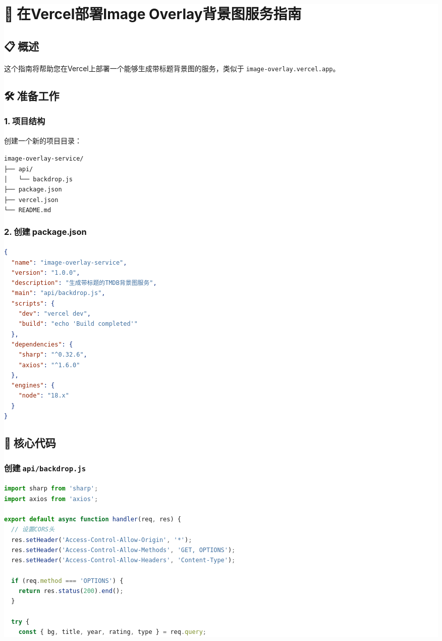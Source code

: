 # 🚀 在Vercel部署Image Overlay背景图服务指南

## 📋 概述

这个指南将帮助您在Vercel上部署一个能够生成带标题背景图的服务，类似于 `image-overlay.vercel.app`。

## 🛠️ 准备工作

### 1. 项目结构

创建一个新的项目目录：
```
image-overlay-service/
├── api/
│   └── backdrop.js
├── package.json
├── vercel.json
└── README.md
```

### 2. 创建 package.json

```json
{
  "name": "image-overlay-service",
  "version": "1.0.0",
  "description": "生成带标题的TMDB背景图服务",
  "main": "api/backdrop.js",
  "scripts": {
    "dev": "vercel dev",
    "build": "echo 'Build completed'"
  },
  "dependencies": {
    "sharp": "^0.32.6",
    "axios": "^1.6.0"
  },
  "engines": {
    "node": "18.x"
  }
}
```

## 📝 核心代码

### 创建 `api/backdrop.js`

```javascript
import sharp from 'sharp';
import axios from 'axios';

export default async function handler(req, res) {
  // 设置CORS头
  res.setHeader('Access-Control-Allow-Origin', '*');
  res.setHeader('Access-Control-Allow-Methods', 'GET, OPTIONS');
  res.setHeader('Access-Control-Allow-Headers', 'Content-Type');

  if (req.method === 'OPTIONS') {
    return res.status(200).end();
  }

  try {
    const { bg, title, year, rating, type } = req.query;
```
